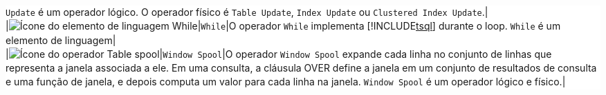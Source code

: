   `Update` é um operador lógico. O operador físico é `Table Update`, `Index Update` ou `Clustered Index Update`.|  
|![Ícone do elemento de linguagem While](../../2014/database-engine/media/while-32x.gif "Ícone do elemento de linguagem While")|`While`|O operador `While` implementa [!INCLUDE[tsql](../includes/tsql-md.md)] durante o loop. 
  `While` é um elemento de linguagem|  
|![Ícone do operador Table spool](../../2014/database-engine/media/table-spool-32x.gif "Ícone do operador Table spool")|`Window Spool`|O operador `Window Spool` expande cada linha no conjunto de linhas que representa a janela associada a ele. Em uma consulta, a cláusula OVER define a janela em um conjunto de resultados de consulta e uma função de janela, e depois computa um valor para cada linha na janela. 
  `Window Spool` é um operador lógico e físico.|  
  
  
